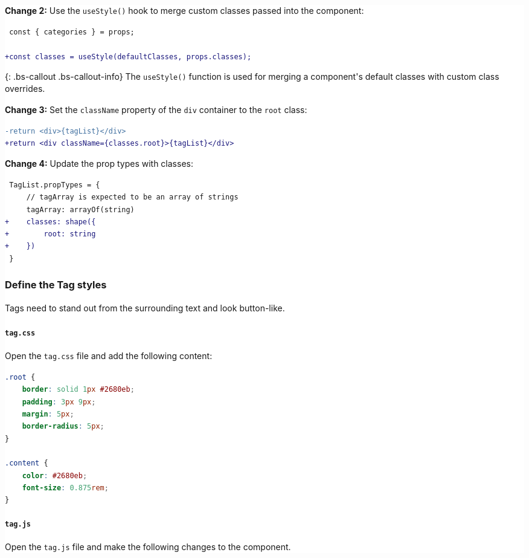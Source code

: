 **Change 2:** Use the `useStyle()` hook to merge custom classes passed into the component:

```diff
 const { categories } = props;
 
+const classes = useStyle(defaultClasses, props.classes);
```

{: .bs-callout .bs-callout-info}
The `useStyle()` function is used for merging a component's default classes with custom class overrides.

**Change 3:** Set the `className` property of the `div` container to the `root` class:

```diff
-return <div>{tagList}</div>
+return <div className={classes.root}>{tagList}</div>
```

**Change 4:** Update the prop types with classes:

```diff
 TagList.propTypes = {
     // tagArray is expected to be an array of strings
     tagArray: arrayOf(string)
+    classes: shape({
+        root: string
+    })
 }
```

### Define the Tag styles

Tags need to stand out from the surrounding text and look button-like.

#### `tag.css`

Open the `tag.css` file and add the following content:

```css
.root {
    border: solid 1px #2680eb;
    padding: 3px 9px;
    margin: 5px;
    border-radius: 5px;
}

.content {
    color: #2680eb;
    font-size: 0.875rem;
}
```

#### `tag.js`

Open the `tag.js` file and make the following changes to the component.
